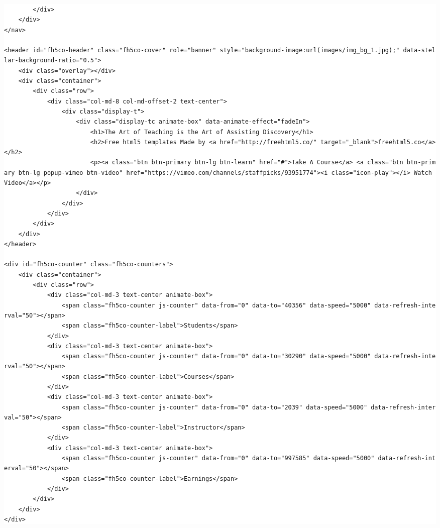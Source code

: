 			</div>
		</div>
	</nav>

	<header id="fh5co-header" class="fh5co-cover" role="banner" style="background-image:url(images/img_bg_1.jpg);" data-stellar-background-ratio="0.5">
		<div class="overlay"></div>
		<div class="container">
			<div class="row">
				<div class="col-md-8 col-md-offset-2 text-center">
					<div class="display-t">
						<div class="display-tc animate-box" data-animate-effect="fadeIn">
							<h1>The Art of Teaching is the Art of Assisting Discovery</h1>
							<h2>Free html5 templates Made by <a href="http://freehtml5.co/" target="_blank">freehtml5.co</a></h2>
							<p><a class="btn btn-primary btn-lg btn-learn" href="#">Take A Course</a> <a class="btn btn-primary btn-lg popup-vimeo btn-video" href="https://vimeo.com/channels/staffpicks/93951774"><i class="icon-play"></i> Watch Video</a></p>
						</div>
					</div>
				</div>
			</div>
		</div>
	</header>

	<div id="fh5co-counter" class="fh5co-counters">
		<div class="container">
			<div class="row">
				<div class="col-md-3 text-center animate-box">
					<span class="fh5co-counter js-counter" data-from="0" data-to="40356" data-speed="5000" data-refresh-interval="50"></span>
					<span class="fh5co-counter-label">Students</span>
				</div>
				<div class="col-md-3 text-center animate-box">
					<span class="fh5co-counter js-counter" data-from="0" data-to="30290" data-speed="5000" data-refresh-interval="50"></span>
					<span class="fh5co-counter-label">Courses</span>
				</div>
				<div class="col-md-3 text-center animate-box">
					<span class="fh5co-counter js-counter" data-from="0" data-to="2039" data-speed="5000" data-refresh-interval="50"></span>
					<span class="fh5co-counter-label">Instructor</span>
				</div>
				<div class="col-md-3 text-center animate-box">
					<span class="fh5co-counter js-counter" data-from="0" data-to="997585" data-speed="5000" data-refresh-interval="50"></span>
					<span class="fh5co-counter-label">Earnings</span>
				</div>
			</div>
		</div>
	</div>
